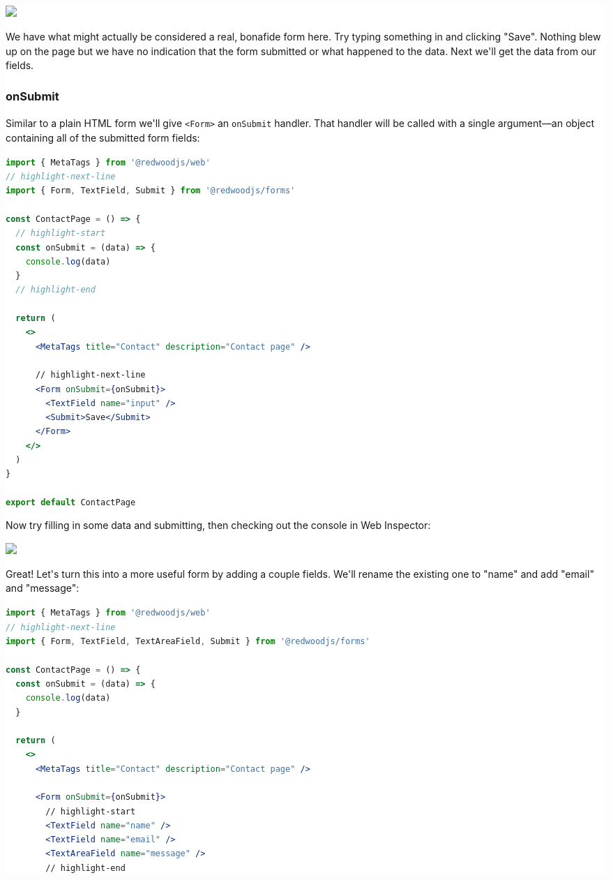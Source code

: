 <img src="https://user-images.githubusercontent.com/300/146102817-e2f6c020-ef64-45bb-bdbb-48a484218678.png" />

We have what might actually be considered a real, bonafide form here. Try typing something in and clicking "Save". Nothing blew up on the page but we have no indication that the form submitted or what happened to the data. Next we'll get the data from our fields.

### onSubmit

Similar to a plain HTML form we'll give `<Form>` an `onSubmit` handler. That handler will be called with a single argument—an object containing all of the submitted form fields:

```jsx title="web/src/pages/ContactPage/ContactPage.js"
import { MetaTags } from '@redwoodjs/web'
// highlight-next-line
import { Form, TextField, Submit } from '@redwoodjs/forms'

const ContactPage = () => {
  // highlight-start
  const onSubmit = (data) => {
    console.log(data)
  }
  // highlight-end

  return (
    <>
      <MetaTags title="Contact" description="Contact page" />

      // highlight-next-line
      <Form onSubmit={onSubmit}>
        <TextField name="input" />
        <Submit>Save</Submit>
      </Form>
    </>
  )
}

export default ContactPage
```

Now try filling in some data and submitting, then checking out the console in Web Inspector:

<img src="https://user-images.githubusercontent.com/300/146102943-dd0155e5-3bcb-45c5-b27f-65bfacb65c91.png" />

Great! Let's turn this into a more useful form by adding a couple fields. We'll rename the existing one to "name" and add "email" and "message":

```jsx title="web/src/pages/ContactPage/ContactPage.js"
import { MetaTags } from '@redwoodjs/web'
// highlight-next-line
import { Form, TextField, TextAreaField, Submit } from '@redwoodjs/forms'

const ContactPage = () => {
  const onSubmit = (data) => {
    console.log(data)
  }

  return (
    <>
      <MetaTags title="Contact" description="Contact page" />

      <Form onSubmit={onSubmit}>
        // highlight-start
        <TextField name="name" />
        <TextField name="email" />
        <TextAreaField name="message" />
        // highlight-end
```